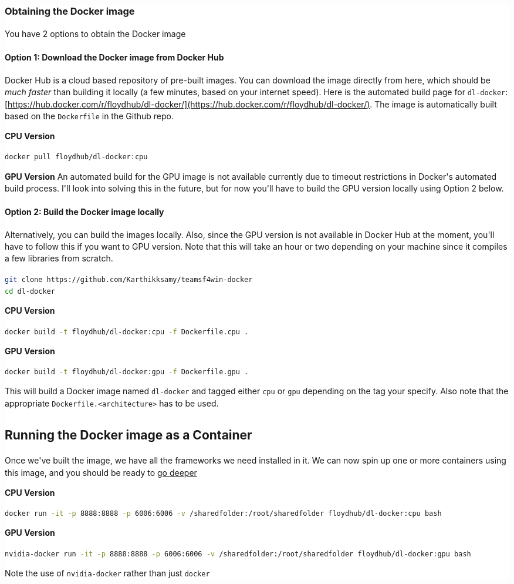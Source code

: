 ### Obtaining the Docker image
You have 2 options to obtain the Docker image
#### Option 1: Download the Docker image from Docker Hub
Docker Hub is a cloud based repository of pre-built images. You can download the image directly from here, which should be _much faster_ than building it locally (a few minutes, based on your internet speed). Here is the automated build page for `dl-docker`: [https://hub.docker.com/r/floydhub/dl-docker/](https://hub.docker.com/r/floydhub/dl-docker/). The image is automatically built based on the `Dockerfile` in the Github repo.

**CPU Version**
```bash
docker pull floydhub/dl-docker:cpu
```

**GPU Version**
An automated build for the GPU image is not available currently due to timeout restrictions in Docker's automated build process. I'll look into solving this in the future, but for now you'll have to build the GPU version locally using Option 2 below.

#### Option 2: Build the Docker image locally
Alternatively, you can build the images locally. Also, since the GPU version is not available in Docker Hub at the moment, you'll have to follow this if you want to GPU version. Note that this will take an hour or two depending on your machine since it compiles a few libraries from scratch.

```bash
git clone https://github.com/Karthikksamy/teamsf4win-docker
cd dl-docker
```	

**CPU Version**
```bash
docker build -t floydhub/dl-docker:cpu -f Dockerfile.cpu .
```

**GPU Version**
```bash
docker build -t floydhub/dl-docker:gpu -f Dockerfile.gpu .
```
This will build a Docker image named `dl-docker` and tagged either `cpu` or `gpu` depending on the tag your specify. Also note that the appropriate `Dockerfile.<architecture>` has to be used.

## Running the Docker image as a Container
Once we've built the image, we have all the frameworks we need installed in it. We can now spin up one or more containers using this image, and you should be ready to [go deeper](http://imgur.com/gallery/BvuWRxq)

**CPU Version**
```bash
docker run -it -p 8888:8888 -p 6006:6006 -v /sharedfolder:/root/sharedfolder floydhub/dl-docker:cpu bash
```
	
**GPU Version**
```bash
nvidia-docker run -it -p 8888:8888 -p 6006:6006 -v /sharedfolder:/root/sharedfolder floydhub/dl-docker:gpu bash
```
Note the use of `nvidia-docker` rather than just `docker`
